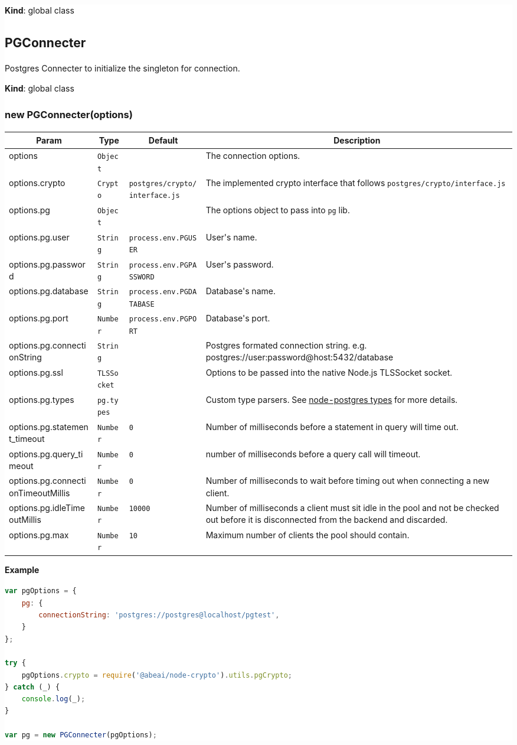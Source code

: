**Kind**: global class  
<a name="PGConnecter"></a>

## PGConnecter
Postgres Connecter to initialize the singleton for connection.

**Kind**: global class  
<a name="new_PGConnecter_new"></a>

### new PGConnecter(options)

| Param | Type | Default | Description |
| --- | --- | --- | --- |
| options | <code>Object</code> |  | The connection options. |
| options.crypto | <code>Crypto</code> | <code>postgres/crypto/interface.js</code> | The implemented crypto interface that follows `postgres/crypto/interface.js` |
| options.pg | <code>Object</code> |  | The options object to pass into `pg` lib. |
| options.pg.user | <code>String</code> | <code>process.env.PGUSER</code> | User's name. |
| options.pg.password | <code>String</code> | <code>process.env.PGPASSWORD</code> | User's password. |
| options.pg.database | <code>String</code> | <code>process.env.PGDATABASE</code> | Database's name. |
| options.pg.port | <code>Number</code> | <code>process.env.PGPORT</code> | Database's port. |
| options.pg.connectionString | <code>String</code> |  | Postgres formated connection string. e.g. postgres://user:password@host:5432/database |
| options.pg.ssl | <code>TLSSocket</code> |  | Options to be passed into the native Node.js TLSSocket socket. |
| options.pg.types | <code>pg.types</code> |  | Custom type parsers. See [node-postgres types](https://github.com/brianc/node-pg-types) for more details. |
| options.pg.statement_timeout | <code>Number</code> | <code>0</code> | Number of milliseconds before a statement in query will time out. |
| options.pg.query_timeout | <code>Number</code> | <code>0</code> | number of milliseconds before a query call will timeout. |
| options.pg.connectionTimeoutMillis | <code>Number</code> | <code>0</code> | Number of milliseconds to wait before timing out when connecting a new client. |
| options.pg.idleTimeoutMillis | <code>Number</code> | <code>10000</code> | Number of milliseconds a client must sit idle in the pool and not be checked out before it is disconnected from the backend and discarded. |
| options.pg.max | <code>Number</code> | <code>10</code> | Maximum number of clients the pool should contain. |

**Example**  
```js
var pgOptions = {
    pg: {
        connectionString: 'postgres://postgres@localhost/pgtest',
    }
};

try {
    pgOptions.crypto = require('@abeai/node-crypto').utils.pgCrypto;
} catch (_) {
    console.log(_);
}

var pg = new PGConnecter(pgOptions);
```
<a name="PGEncryptModel"></a>
